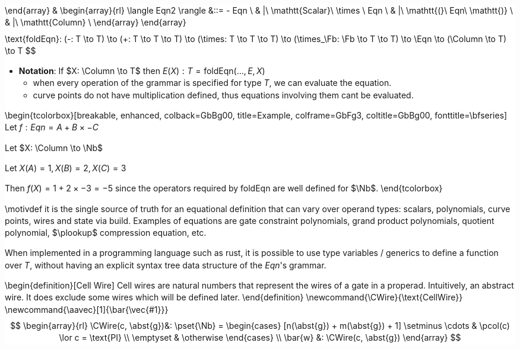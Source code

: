 \end{array} &
\begin{array}{rl}
\langle Eqn2 \rangle &::= - Eqn \\
& |\ \mathtt{Scalar}\ \times \ Eqn \\
& |\ \mathtt{(}\ Eqn\ \mathtt{)} \\
& |\ \mathtt{Column} \\
\end{array}
\end{array}
$$
$$
\text{foldEqn}: (-: T \to T) \to (+: T \to T \to T) \to (\times: T \to T \to T) \to (\times_\Fb: \Fb \to T \to T) \to \Eqn \to (\Column \to T) \to T
$$

- **Notation**: If $X: \Column \to T$ then $E(X): T = \text{foldEqn}(\ldots, E, X)$ 
  - when every operation of the grammar is specified for type $T$, we can evaluate the equation.
  - curve points do not have multiplication defined, thus equations involving them cant be evaluated.


\begin{tcolorbox}[breakable, enhanced, colback=GbBg00, title=Example, colframe=GbFg3, coltitle=GbBg00, fonttitle=\bfseries]
Let $f: Eqn = A + B \times -C$

Let $X: \Column \to \Nb$

Let $X(A) = 1, X(B) = 2, X(C) = 3$

Then $f(X) = 1 + 2 \times -3 = -5$ since the operators required by $\text{foldEqn}$ are well defined for $\Nb$.
\end{tcolorbox}

\motivdef it is the single source of truth for an equational definition that can vary over operand types: scalars, polynomials, curve points, wires and state via build. Examples of equations are gate constraint polynomials, grand product polynomials, quotient polynomial, $\plookup$  compression equation, etc.

When implemented in a programming language such as rust, it is possible to use type variables / generics to define a function over $T$, without having an explicit syntax tree data structure of the $Eqn$'s grammar.

\begin{definition}[Cell Wire]
Cell wires are natural numbers that represent the wires of a gate in a properad. Intuitively, an abstract wire. It does exclude some wires which will be defined later.
\end{definition}
\newcommand{\CWire}{\text{CellWire}}
\newcommand{\aavec}[1]{\bar{\vec{#1}}}
$$
\begin{array}{rl}
\CWire(c, \abst{g})&: \pset{\Nb} = \begin{cases}
  [n(\abst{g}) + m(\abst{g}) + 1] \setminus \cdots & \pcol(c) \lor c = \text{PI} \\
  \emptyset & \otherwise
\end{cases} \\
\bar{w} &: \CWire(c, \abst{g})
\end{array}
$$

